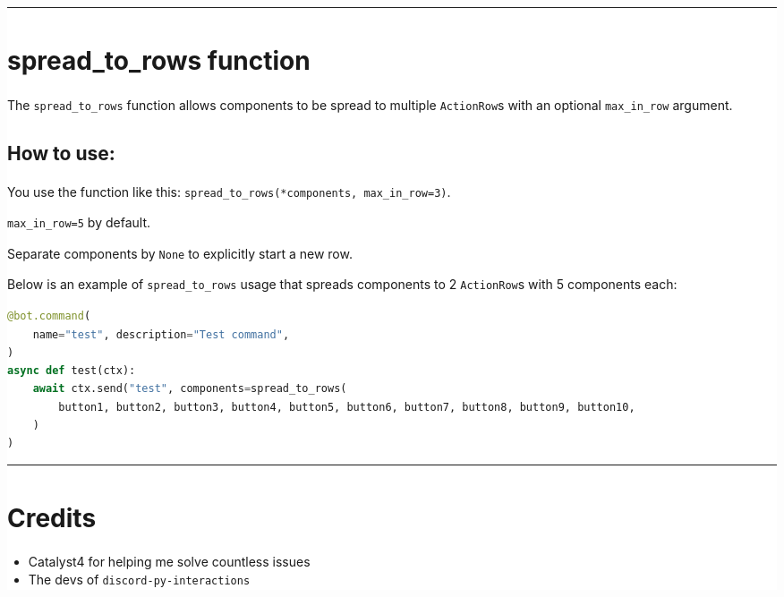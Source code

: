 ---------------------

# spread_to_rows function
The `spread_to_rows` function allows components to be spread to multiple `ActionRow`s with an optional `max_in_row` argument.

## How to use:
You use the function like this: `spread_to_rows(*components, max_in_row=3)`.

`max_in_row=5` by default.

Separate components by `None` to explicitly start a new row.

Below is an example of `spread_to_rows` usage that spreads components to 2 `ActionRow`s with 5 components each:
```py
@bot.command(
    name="test", description="Test command",
)
async def test(ctx):
    await ctx.send("test", components=spread_to_rows(
        button1, button2, button3, button4, button5, button6, button7, button8, button9, button10,
    )
)
```

---------------------

# Credits
- Catalyst4 for helping me solve countless issues
- The devs of `discord-py-interactions`
